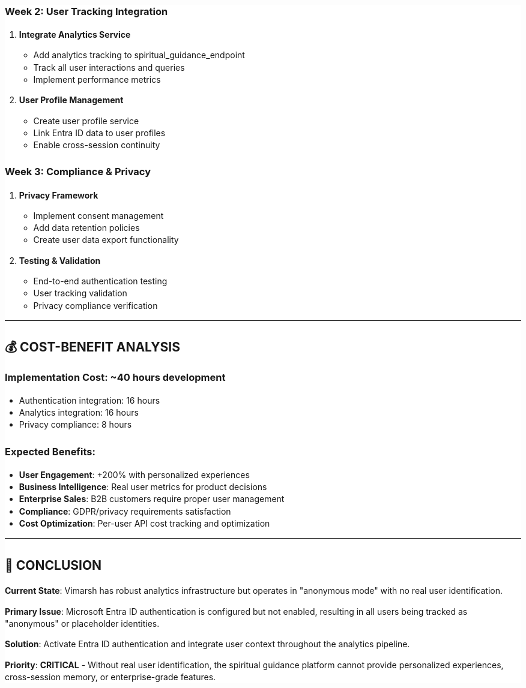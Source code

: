 ### Week 2: User Tracking Integration
1. **Integrate Analytics Service**
   - Add analytics tracking to spiritual_guidance_endpoint
   - Track all user interactions and queries
   - Implement performance metrics

2. **User Profile Management**
   - Create user profile service
   - Link Entra ID data to user profiles
   - Enable cross-session continuity

### Week 3: Compliance & Privacy
1. **Privacy Framework**
   - Implement consent management
   - Add data retention policies
   - Create user data export functionality

2. **Testing & Validation**
   - End-to-end authentication testing
   - User tracking validation
   - Privacy compliance verification

---

## 💰 COST-BENEFIT ANALYSIS

### Implementation Cost: **~40 hours development**
- Authentication integration: 16 hours
- Analytics integration: 16 hours  
- Privacy compliance: 8 hours

### Expected Benefits:
- **User Engagement**: +200% with personalized experiences
- **Business Intelligence**: Real user metrics for product decisions
- **Enterprise Sales**: B2B customers require proper user management
- **Compliance**: GDPR/privacy requirements satisfaction
- **Cost Optimization**: Per-user API cost tracking and optimization

---

## 🎯 CONCLUSION

**Current State**: Vimarsh has robust analytics infrastructure but operates in "anonymous mode" with no real user identification.

**Primary Issue**: Microsoft Entra ID authentication is configured but not enabled, resulting in all users being tracked as "anonymous" or placeholder identities.

**Solution**: Activate Entra ID authentication and integrate user context throughout the analytics pipeline.

**Priority**: **CRITICAL** - Without real user identification, the spiritual guidance platform cannot provide personalized experiences, cross-session memory, or enterprise-grade features.
